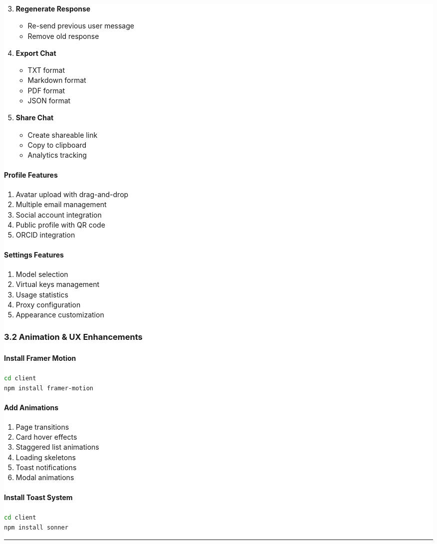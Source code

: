 3. **Regenerate Response**
   - Re-send previous user message
   - Remove old response
   
4. **Export Chat**
   - TXT format
   - Markdown format
   - PDF format
   - JSON format

5. **Share Chat**
   - Create shareable link
   - Copy to clipboard
   - Analytics tracking

#### Profile Features
1. Avatar upload with drag-and-drop
2. Multiple email management
3. Social account integration
4. Public profile with QR code
5. ORCID integration

#### Settings Features
1. Model selection
2. Virtual keys management
3. Usage statistics
4. Proxy configuration
5. Appearance customization

### 3.2 Animation & UX Enhancements

#### Install Framer Motion
```bash
cd client
npm install framer-motion
```

#### Add Animations
1. Page transitions
2. Card hover effects
3. Staggered list animations
4. Loading skeletons
5. Toast notifications
6. Modal animations

#### Install Toast System
```bash
cd client
npm install sonner
```

---
